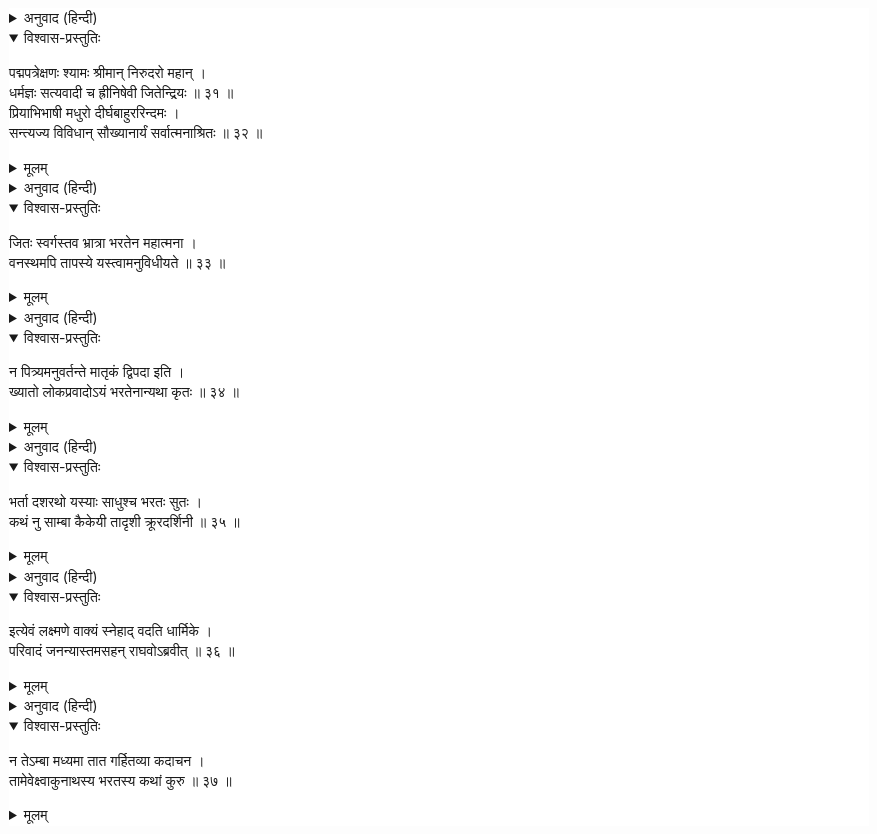 <details><summary>अनुवाद (हिन्दी)</summary></details>

<details open><summary>विश्वास-प्रस्तुतिः</summary>

पद्मपत्रेक्षणः श्यामः श्रीमान् निरुदरो महान् ।  
धर्मज्ञः सत्यवादी च ह्रीनिषेवी जितेन्द्रियः ॥ ३१ ॥  
प्रियाभिभाषी मधुरो दीर्घबाहुररिन्दमः ।  
सन्त्यज्य विविधान् सौख्यानार्यं सर्वात्मनाश्रितः ॥ ३२ ॥
</details>

<details><summary>मूलम्</summary></details>

<details><summary>अनुवाद (हिन्दी)</summary></details>

<details open><summary>विश्वास-प्रस्तुतिः</summary>

जितः स्वर्गस्तव भ्रात्रा भरतेन महात्मना ।  
वनस्थमपि तापस्ये यस्त्वामनुविधीयते ॥ ३३ ॥
</details>

<details><summary>मूलम्</summary></details>

<details><summary>अनुवाद (हिन्दी)</summary></details>

<details open><summary>विश्वास-प्रस्तुतिः</summary>

न पित्र्यमनुवर्तन्ते मातृकं द्विपदा इति ।  
ख्यातो लोकप्रवादोऽयं भरतेनान्यथा कृतः ॥ ३४ ॥
</details>

<details><summary>मूलम्</summary></details>

<details><summary>अनुवाद (हिन्दी)</summary></details>

<details open><summary>विश्वास-प्रस्तुतिः</summary>

भर्ता दशरथो यस्याः साधुश्च भरतः सुतः ।  
कथं नु साम्बा कैकेयी तादृशी क्रूरदर्शिनी ॥ ३५ ॥
</details>

<details><summary>मूलम्</summary></details>

<details><summary>अनुवाद (हिन्दी)</summary></details>

<details open><summary>विश्वास-प्रस्तुतिः</summary>

इत्येवं लक्ष्मणे वाक्यं स्नेहाद् वदति धार्मिके ।  
परिवादं जनन्यास्तमसहन् राघवोऽब्रवीत् ॥ ३६ ॥
</details>

<details><summary>मूलम्</summary></details>

<details><summary>अनुवाद (हिन्दी)</summary></details>

<details open><summary>विश्वास-प्रस्तुतिः</summary>

न तेऽम्बा मध्यमा तात गर्हितव्या कदाचन ।  
तामेवेक्ष्वाकुनाथस्य भरतस्य कथां कुरु ॥ ३७ ॥
</details>

<details><summary>मूलम्</summary></details>
